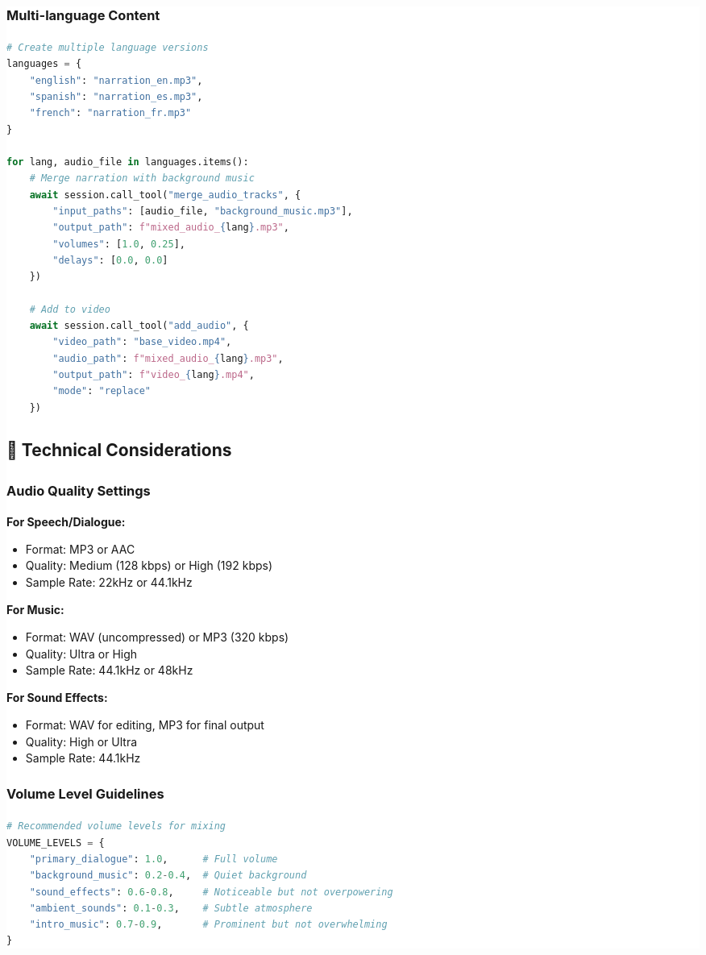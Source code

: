 ### Multi-language Content
```python
# Create multiple language versions
languages = {
    "english": "narration_en.mp3",
    "spanish": "narration_es.mp3", 
    "french": "narration_fr.mp3"
}

for lang, audio_file in languages.items():
    # Merge narration with background music
    await session.call_tool("merge_audio_tracks", {
        "input_paths": [audio_file, "background_music.mp3"],
        "output_path": f"mixed_audio_{lang}.mp3",
        "volumes": [1.0, 0.25],
        "delays": [0.0, 0.0]
    })
    
    # Add to video
    await session.call_tool("add_audio", {
        "video_path": "base_video.mp4",
        "audio_path": f"mixed_audio_{lang}.mp3",
        "output_path": f"video_{lang}.mp4",
        "mode": "replace"
    })
```

## 🔧 Technical Considerations

### Audio Quality Settings

**For Speech/Dialogue:**
- Format: MP3 or AAC
- Quality: Medium (128 kbps) or High (192 kbps)
- Sample Rate: 22kHz or 44.1kHz

**For Music:**
- Format: WAV (uncompressed) or MP3 (320 kbps)
- Quality: Ultra or High
- Sample Rate: 44.1kHz or 48kHz

**For Sound Effects:**
- Format: WAV for editing, MP3 for final output
- Quality: High or Ultra
- Sample Rate: 44.1kHz

### Volume Level Guidelines

```python
# Recommended volume levels for mixing
VOLUME_LEVELS = {
    "primary_dialogue": 1.0,      # Full volume
    "background_music": 0.2-0.4,  # Quiet background
    "sound_effects": 0.6-0.8,     # Noticeable but not overpowering
    "ambient_sounds": 0.1-0.3,    # Subtle atmosphere
    "intro_music": 0.7-0.9,       # Prominent but not overwhelming
}
```
